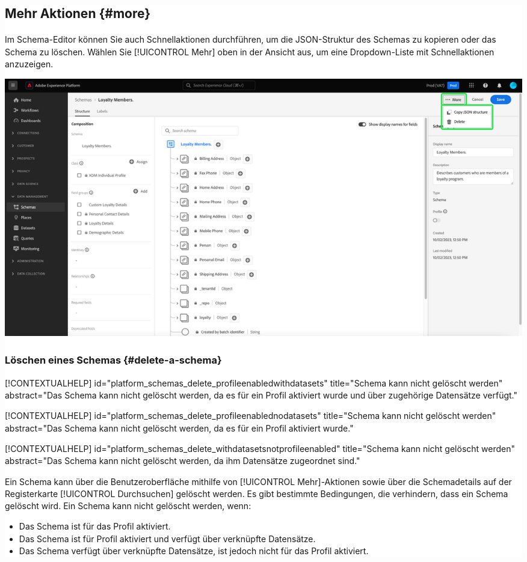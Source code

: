 ## Mehr Aktionen {#more}

Im Schema-Editor können Sie auch Schnellaktionen durchführen, um die JSON-Struktur des Schemas zu kopieren oder das Schema zu löschen. Wählen Sie [!UICONTROL Mehr] oben in der Ansicht aus, um eine Dropdown-Liste mit Schnellaktionen anzuzeigen.

![Der Schema-Editor mit der hervorgehobenen Schaltfläche „Mehr“ und den angezeigten Dropdown-Optionen.](../images/tutorials/create-schema/more-actions.png)

### Löschen eines Schemas {#delete-a-schema}

[!CONTEXTUALHELP]
id="platform_schemas_delete_profileenabledwithdatasets"
title="Schema kann nicht gelöscht werden"
abstract="Das Schema kann nicht gelöscht werden, da es für ein Profil aktiviert wurde und über zugehörige Datensätze verfügt."

[!CONTEXTUALHELP]
id="platform_schemas_delete_profileenablednodatasets"
title="Schema kann nicht gelöscht werden"
abstract="Das Schema kann nicht gelöscht werden, da es für ein Profil aktiviert wurde."

[!CONTEXTUALHELP]
id="platform_schemas_delete_withdatasetsnotprofileenabled"
title="Schema kann nicht gelöscht werden"
abstract="Das Schema kann nicht gelöscht werden, da ihm Datensätze zugeordnet sind."

Ein Schema kann über die Benutzeroberfläche mithilfe von [!UICONTROL Mehr]-Aktionen sowie über die Schemadetails auf der Registerkarte [!UICONTROL Durchsuchen] gelöscht werden. Es gibt bestimmte Bedingungen, die verhindern, dass ein Schema gelöscht wird. Ein Schema kann nicht gelöscht werden, wenn:

* Das Schema ist für das Profil aktiviert.
* Das Schema ist für Profil aktiviert und verfügt über verknüpfte Datensätze.
* Das Schema verfügt über verknüpfte Datensätze, ist jedoch nicht für das Profil aktiviert.
